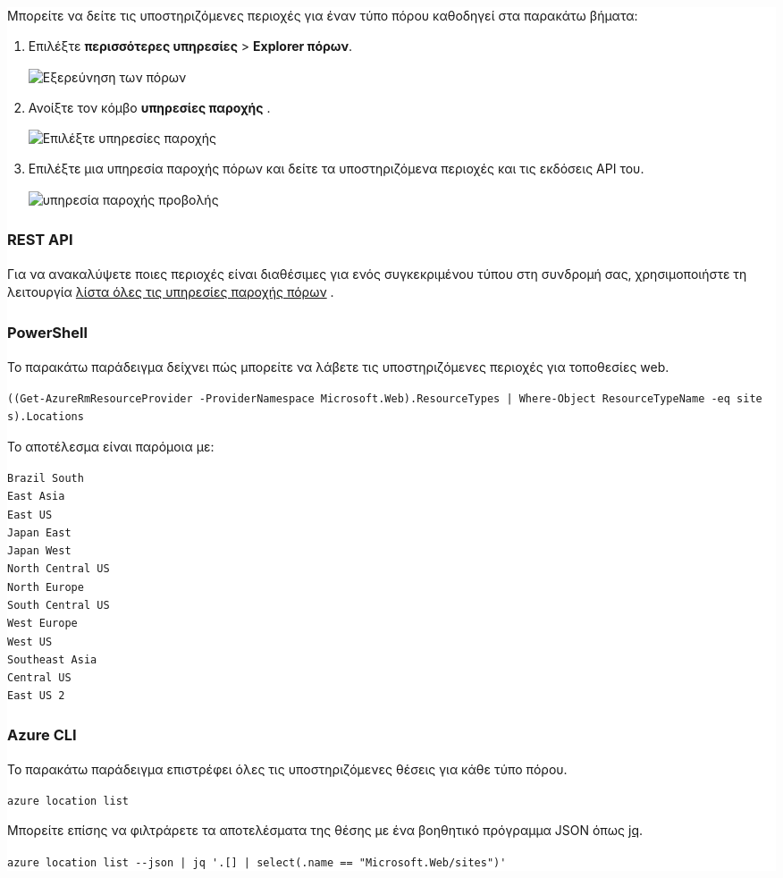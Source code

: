 Μπορείτε να δείτε τις υποστηριζόμενες περιοχές για έναν τύπο πόρου καθοδηγεί στα παρακάτω βήματα:

1. Επιλέξτε **περισσότερες υπηρεσίες** > **Explorer πόρων**.

    ![Εξερεύνηση των πόρων](./media/resource-manager-supported-services/select-resource-explorer.png)

2. Ανοίξτε τον κόμβο **υπηρεσίες παροχής** .

    ![Επιλέξτε υπηρεσίες παροχής](./media/resource-manager-supported-services/select-providers.png)

3. Επιλέξτε μια υπηρεσία παροχής πόρων και δείτε τα υποστηριζόμενα περιοχές και τις εκδόσεις API του.

    ![υπηρεσία παροχής προβολής](./media/resource-manager-supported-services/view-provider.png)

### <a name="rest-api"></a>REST API

Για να ανακαλύψετε ποιες περιοχές είναι διαθέσιμες για ενός συγκεκριμένου τύπου στη συνδρομή σας, χρησιμοποιήστε τη λειτουργία [λίστα όλες τις υπηρεσίες παροχής πόρων](https://msdn.microsoft.com/library/azure/dn790524.aspx) . 

### <a name="powershell"></a>PowerShell

Το παρακάτω παράδειγμα δείχνει πώς μπορείτε να λάβετε τις υποστηριζόμενες περιοχές για τοποθεσίες web.

    ((Get-AzureRmResourceProvider -ProviderNamespace Microsoft.Web).ResourceTypes | Where-Object ResourceTypeName -eq sites).Locations
    
Το αποτέλεσμα είναι παρόμοια με:

    Brazil South
    East Asia
    East US
    Japan East
    Japan West
    North Central US
    North Europe
    South Central US
    West Europe
    West US
    Southeast Asia
    Central US
    East US 2

### <a name="azure-cli"></a>Azure CLI

Το παρακάτω παράδειγμα επιστρέφει όλες τις υποστηριζόμενες θέσεις για κάθε τύπο πόρου.

    azure location list

Μπορείτε επίσης να φιλτράρετε τα αποτελέσματα της θέσης με ένα βοηθητικό πρόγραμμα JSON όπως [jq](https://stedolan.github.io/jq/).

    azure location list --json | jq '.[] | select(.name == "Microsoft.Web/sites")'

